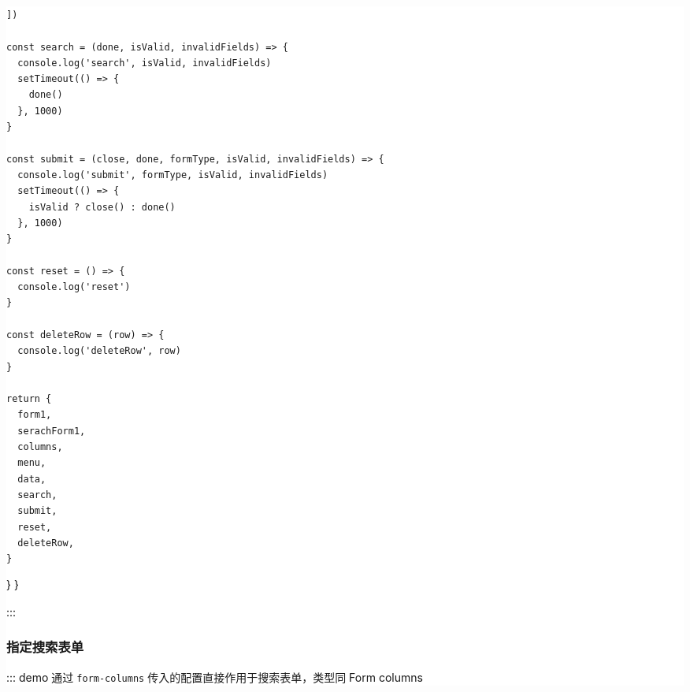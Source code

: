     ])

    const search = (done, isValid, invalidFields) => {
      console.log('search', isValid, invalidFields)
      setTimeout(() => {
        done()
      }, 1000)
    }

    const submit = (close, done, formType, isValid, invalidFields) => {
      console.log('submit', formType, isValid, invalidFields)
      setTimeout(() => {
        isValid ? close() : done()
      }, 1000)
    }

    const reset = () => {
      console.log('reset')
    }

    const deleteRow = (row) => {
      console.log('deleteRow', row)
    }

    return {
      form1,
      serachForm1,
      columns,
      menu,
      data,
      search,
      submit,
      reset,
      deleteRow,
    }
  }
}
</script>

:::

### 指定搜索表单

::: demo 通过 `form-columns` 传入的配置直接作用于搜索表单，类型同 Form columns

<template>
  <ele-crud
    v-model:search="serachForm2"
    :columns="columns2"
    :search-columns="searchColumns"
    @search="search"
    @searchReset="reset"
  />
</template>
